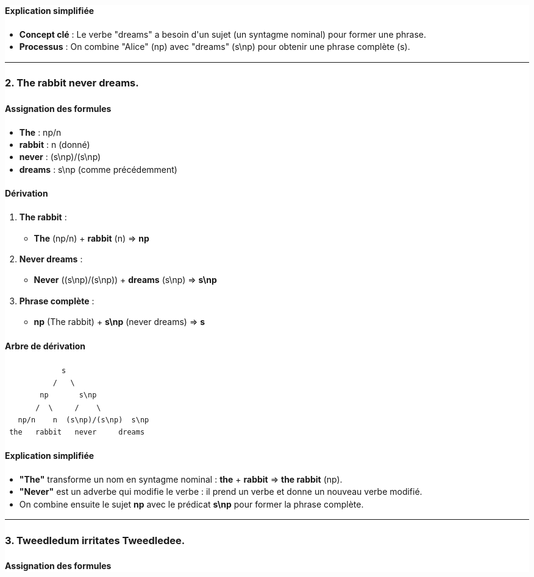 #### Explication simplifiée

- **Concept clé** : Le verbe "dreams" a besoin d'un sujet (un syntagme nominal) pour former une phrase.
- **Processus** : On combine "Alice" (np) avec "dreams" (s\\np) pour obtenir une phrase complète (s).

---

### 2. **The rabbit never dreams.**

#### Assignation des formules

- **The** : np/n
- **rabbit** : n (donné)
- **never** : (s\\np)/(s\\np)
- **dreams** : s\\np (comme précédemment)

#### Dérivation

1. **The rabbit** :

   - **The** (np/n) + **rabbit** (n) ⇒ **np**

2. **Never dreams** :

   - **Never** ((s\\np)/(s\\np)) + **dreams** (s\\np) ⇒ **s\\np**

3. **Phrase complète** :

   - **np** (The rabbit) + **s\\np** (never dreams) ⇒ **s**

#### Arbre de dérivation

```
             s
           /   \
        np       s\np
       /  \     /    \
   np/n    n  (s\np)/(s\np)  s\np
 the   rabbit   never     dreams
```

#### Explication simplifiée

- **"The"** transforme un nom en syntagme nominal : **the** + **rabbit** ⇒ **the rabbit** (np).
- **"Never"** est un adverbe qui modifie le verbe : il prend un verbe et donne un nouveau verbe modifié.
- On combine ensuite le sujet **np** avec le prédicat **s\\np** pour former la phrase complète.

---

### 3. **Tweedledum irritates Tweedledee.**

#### Assignation des formules
